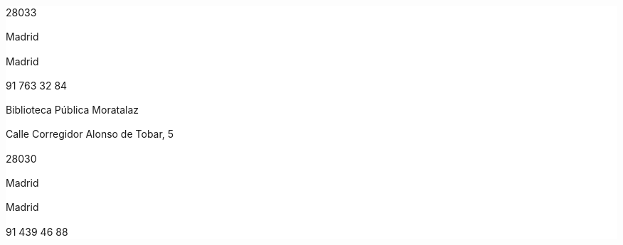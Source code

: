 </td>

<td class="c57" colspan="1" rowspan="1">

<span class="c6">28033</span>

</td>

<td class="c8" colspan="1" rowspan="1">

<span class="c6">Madrid</span>

</td>

<td class="c8" colspan="1" rowspan="1">

<span class="c6">Madrid</span>

</td>

<td class="c29" colspan="1" rowspan="1">

<span class="c6">91 763 32 84</span>

</td>

</tr>

<tr class="c63">

<td class="c46" colspan="1" rowspan="1">

<span class="c6">Biblioteca Pública Moratalaz</span>

</td>

<td class="c40" colspan="1" rowspan="1">

<span class="c6">Calle Corregidor Alonso de Tobar, 5</span>

</td>

<td class="c57" colspan="1" rowspan="1">

<span class="c6">28030</span>

</td>

<td class="c8" colspan="1" rowspan="1">

<span class="c6">Madrid</span>

</td>

<td class="c8" colspan="1" rowspan="1">

<span class="c6">Madrid</span>

</td>

<td class="c29" colspan="1" rowspan="1">

<span class="c6">91 439 46 88</span>

</td>
